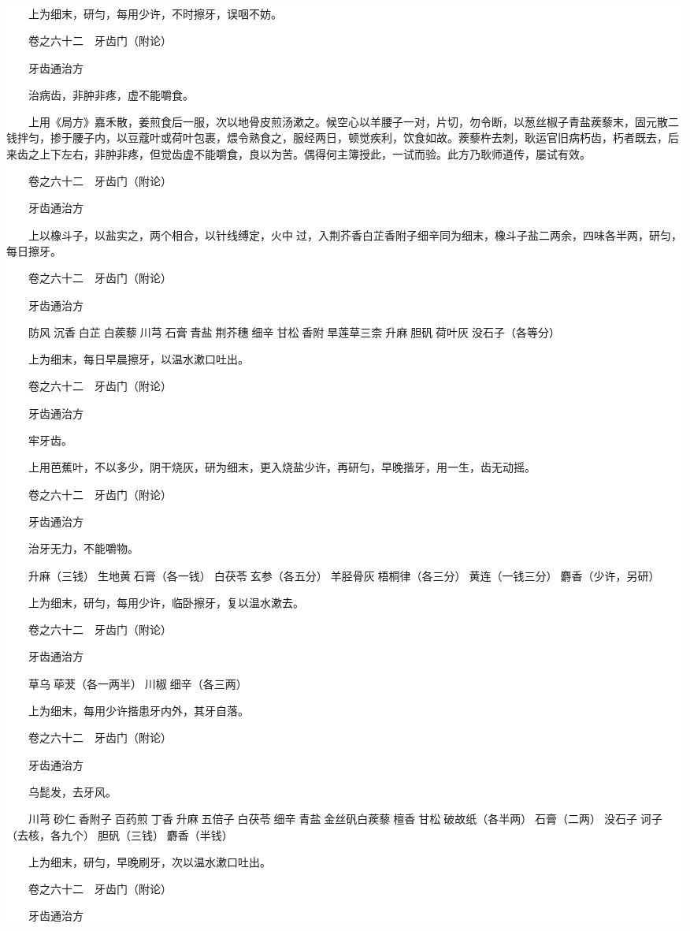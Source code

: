 　　上为细末，研匀，每用少许，不时擦牙，误咽不妨。

　　卷之六十二　牙齿门（附论）

　　牙齿通治方

　　治病齿，非肿非疼，虚不能嚼食。

　　上用《局方》嘉禾散，姜煎食后一服，次以地骨皮煎汤漱之。候空心以羊腰子一对，片切，勿令断，以葱丝椒子青盐蒺藜末，固元散二钱拌匀，掺于腰子内，以豆蔻叶或荷叶包裹，煨令熟食之，服经两日，顿觉疾利，饮食如故。蒺藜杵去刺，耿运官旧病朽齿，朽者既去，后来齿之上下左右，非肿非疼，但觉齿虚不能嚼食，良以为苦。偶得何主簿授此，一试而验。此方乃耿师道传，屡试有效。

　　卷之六十二　牙齿门（附论）

　　牙齿通治方

　　上以橡斗子，以盐实之，两个相合，以针线缚定，火中 过，入荆芥香白芷香附子细辛同为细末，橡斗子盐二两余，四味各半两，研匀，每日擦牙。

　　卷之六十二　牙齿门（附论）

　　牙齿通治方

　　防风 沉香 白芷 白蒺藜 川芎 石膏 青盐 荆芥穗 细辛 甘松 香附 旱莲草三柰 升麻 胆矾 荷叶灰 没石子（各等分）

　　上为细末，每日早晨擦牙，以温水漱口吐出。

　　卷之六十二　牙齿门（附论）

　　牙齿通治方

　　牢牙齿。

　　上用芭蕉叶，不以多少，阴干烧灰，研为细末，更入烧盐少许，再研匀，早晚揩牙，用一生，齿无动摇。

　　卷之六十二　牙齿门（附论）

　　牙齿通治方

　　治牙无力，不能嚼物。

　　升麻（三钱） 生地黄 石膏（各一钱） 白茯苓 玄参（各五分） 羊胫骨灰 梧桐律（各三分） 黄连（一钱三分） 麝香（少许，另研）

　　上为细末，研匀，每用少许，临卧擦牙，复以温水漱去。

　　卷之六十二　牙齿门（附论）

　　牙齿通治方

　　草乌 荜茇（各一两半） 川椒 细辛（各三两）

　　上为细末，每用少许揩患牙内外，其牙自落。

　　卷之六十二　牙齿门（附论）

　　牙齿通治方

　　乌髭发，去牙风。

　　川芎 砂仁 香附子 百药煎 丁香 升麻 五倍子 白茯苓 细辛 青盐 金丝矾白蒺藜 檀香 甘松 破故纸（各半两） 石膏（二两） 没石子 诃子（去核，各九个） 胆矾（三钱） 麝香（半钱）

　　上为细末，研匀，早晚刷牙，次以温水漱口吐出。

　　卷之六十二　牙齿门（附论）

　　牙齿通治方
